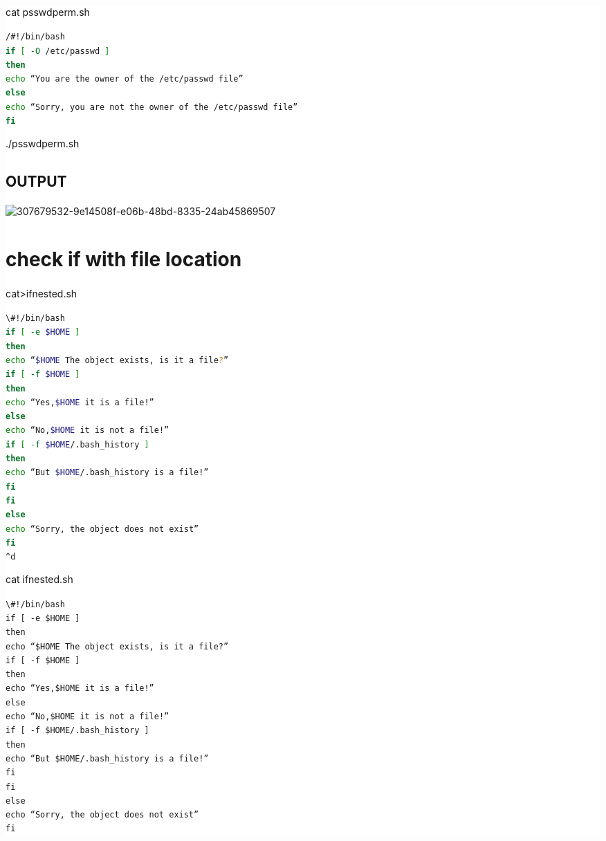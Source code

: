 cat psswdperm.sh 
```bash
/#!/bin/bash
if [ -O /etc/passwd ]
then
echo “You are the owner of the /etc/passwd file”
else
echo “Sorry, you are not the owner of the /etc/passwd file”
fi
 ```
./psswdperm.sh
## OUTPUT
![307679532-9e14508f-e06b-48bd-8335-24ab45869507](https://github.com/user-attachments/assets/3883645c-bdd6-4235-a66c-49f23002157a)

# check if with file location
cat>ifnested.sh 
```bash
\#!/bin/bash
if [ -e $HOME ]
then
echo “$HOME The object exists, is it a file?”
if [ -f $HOME ]
then
echo “Yes,$HOME it is a file!”
else
echo “No,$HOME it is not a file!”
if [ -f $HOME/.bash_history ]
then
echo “But $HOME/.bash_history is a file!”
fi
fi
else
echo “Sorry, the object does not exist”
fi
^d
```
cat ifnested.sh 
```
\#!/bin/bash
if [ -e $HOME ]
then
echo “$HOME The object exists, is it a file?”
if [ -f $HOME ]
then
echo “Yes,$HOME it is a file!”
else
echo “No,$HOME it is not a file!”
if [ -f $HOME/.bash_history ]
then
echo “But $HOME/.bash_history is a file!”
fi
fi
else
echo “Sorry, the object does not exist”
fi
```
